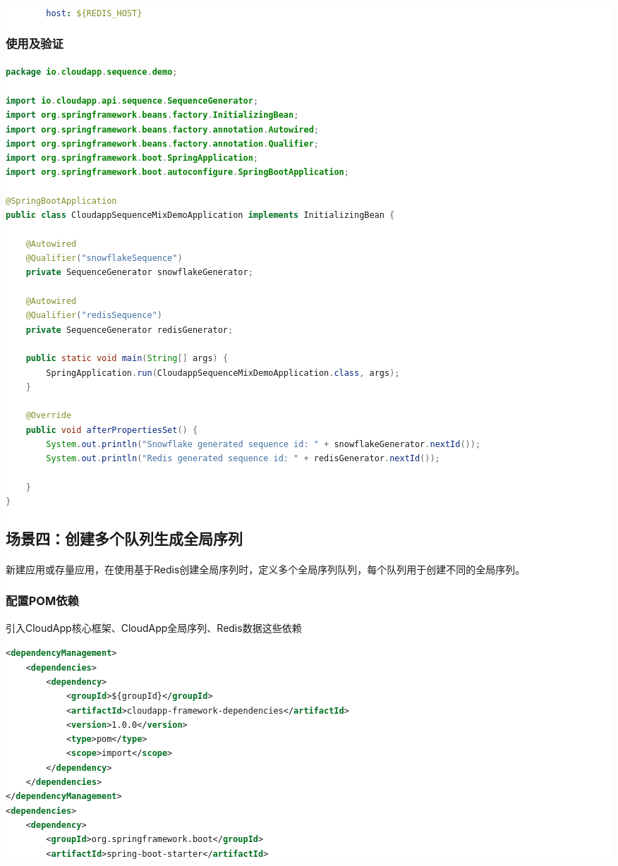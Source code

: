 ```yaml
        host: ${REDIS_HOST}
```

### 使用及验证

```java
package io.cloudapp.sequence.demo;

import io.cloudapp.api.sequence.SequenceGenerator;
import org.springframework.beans.factory.InitializingBean;
import org.springframework.beans.factory.annotation.Autowired;
import org.springframework.beans.factory.annotation.Qualifier;
import org.springframework.boot.SpringApplication;
import org.springframework.boot.autoconfigure.SpringBootApplication;

@SpringBootApplication
public class CloudappSequenceMixDemoApplication implements InitializingBean {

    @Autowired
    @Qualifier("snowflakeSequence")
    private SequenceGenerator snowflakeGenerator;

    @Autowired
    @Qualifier("redisSequence")
    private SequenceGenerator redisGenerator;

    public static void main(String[] args) {
        SpringApplication.run(CloudappSequenceMixDemoApplication.class, args);
    }

    @Override
    public void afterPropertiesSet() {
        System.out.println("Snowflake generated sequence id: " + snowflakeGenerator.nextId());
        System.out.println("Redis generated sequence id: " + redisGenerator.nextId());

    }
}

```

## 场景四：创建多个队列生成全局序列

新建应用或存量应用，在使用基于Redis创建全局序列时，定义多个全局序列队列，每个队列用于创建不同的全局序列。

### 配置POM依赖

引入CloudApp核心框架、CloudApp全局序列、Redis数据这些依赖

```xml
<dependencyManagement>
    <dependencies>
        <dependency>
            <groupId>${groupId}</groupId>
            <artifactId>cloudapp-framework-dependencies</artifactId>
            <version>1.0.0</version>
            <type>pom</type>
            <scope>import</scope>
        </dependency>
    </dependencies>
</dependencyManagement>
<dependencies>
    <dependency>
        <groupId>org.springframework.boot</groupId>
        <artifactId>spring-boot-starter</artifactId>
```